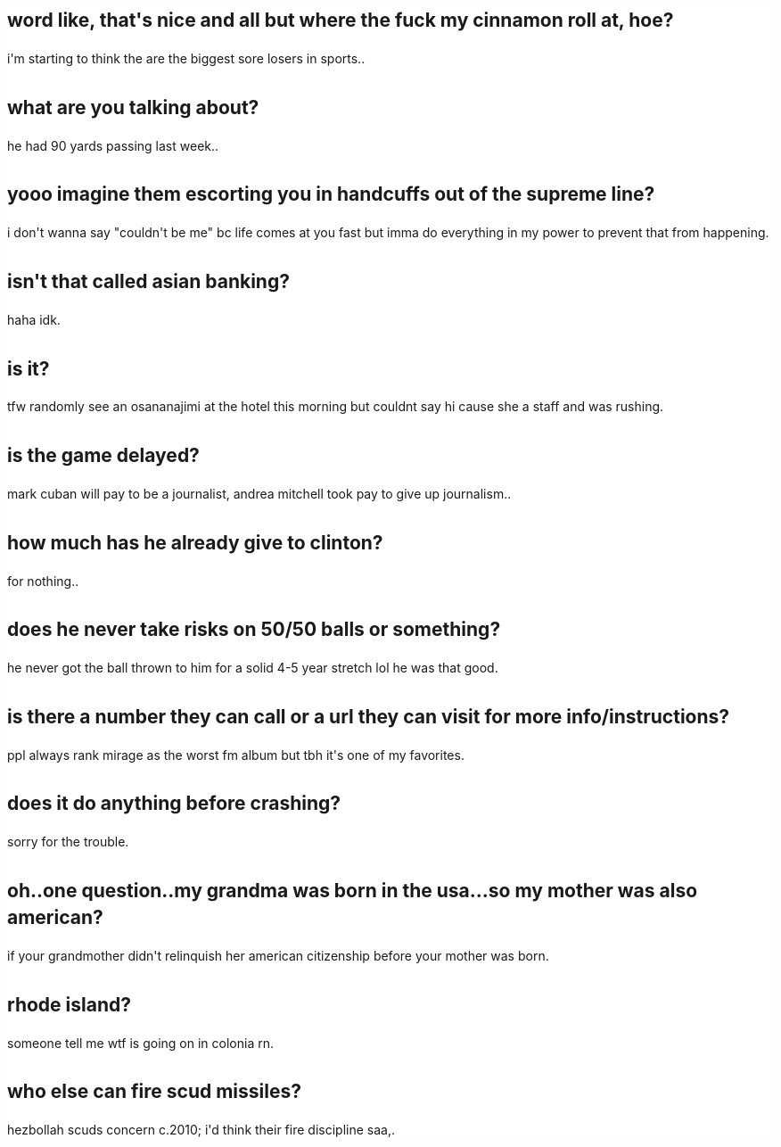 ## word like, that's nice and all but where the fuck my cinnamon roll at, hoe?
i'm starting to think the are the biggest sore losers in sports..

## what are you talking about?
he had 90 yards passing last week..

## yooo imagine them escorting you in handcuffs out of the supreme line?
i don't wanna say "couldn't be me" bc life comes at you fast but imma do everything in my power to prevent that from happening.

## isn't that called asian banking?
haha idk.

## is it?
tfw randomly see an osananajimi at the hotel this morning but couldnt say hi cause she a staff and was rushing.

## is the game delayed?
mark cuban will pay to be a journalist, andrea mitchell took pay to give up journalism..

## how much has he already give to clinton?
for nothing..

## does he never take risks on 50/50 balls or something?
he never got the ball thrown to him for a solid 4-5 year stretch lol he was that good.

## is there a number they can call or a url they can visit for more info/instructions?
ppl always rank mirage as the worst fm album but tbh it's one of my favorites.

## does it do anything before crashing?
sorry for the trouble.

## oh..one question..my grandma was born in the usa...so my mother was also american?
if your grandmother didn't relinquish her american citizenship before your mother was born.

## rhode island?
someone tell me wtf is going on in colonia rn.

## who else can fire scud missiles?
hezbollah scuds concern c.2010; i'd think their fire discipline  saa,.
